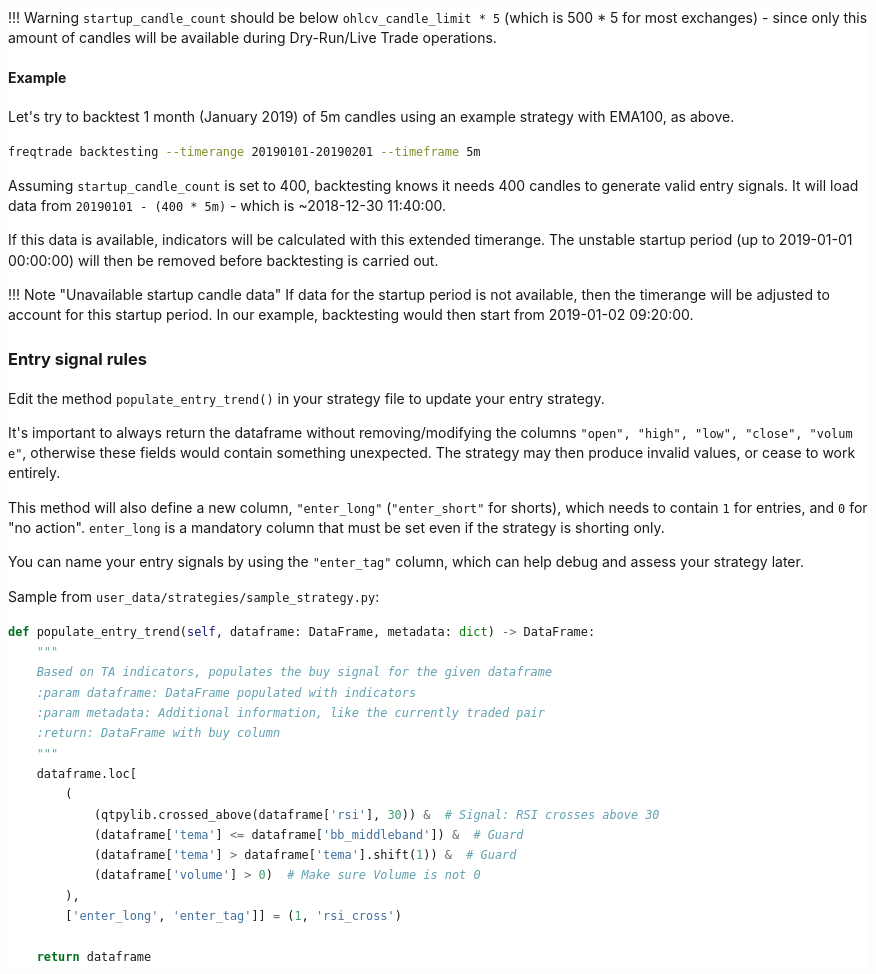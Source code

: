 !!! Warning
    `startup_candle_count` should be below `ohlcv_candle_limit * 5` (which is 500 * 5 for most exchanges) - since only this amount of candles will be available during Dry-Run/Live Trade operations.

#### Example

Let's try to backtest 1 month (January 2019) of 5m candles using an example strategy with EMA100, as above.

``` bash
freqtrade backtesting --timerange 20190101-20190201 --timeframe 5m
```

Assuming `startup_candle_count` is set to 400, backtesting knows it needs 400 candles to generate valid entry signals. It will load data from `20190101 - (400 * 5m)` - which is ~2018-12-30 11:40:00.

If this data is available, indicators will be calculated with this extended timerange. The unstable startup period (up to 2019-01-01 00:00:00) will then be removed before backtesting is carried out.

!!! Note "Unavailable startup candle data"
    If data for the startup period is not available, then the timerange will be adjusted to account for this startup period. In our example, backtesting would then start from 2019-01-02 09:20:00.

### Entry signal rules

Edit the method `populate_entry_trend()` in your strategy file to update your entry strategy.

It's important to always return the dataframe without removing/modifying the columns `"open", "high", "low", "close", "volume"`, otherwise these fields would contain something unexpected. The strategy may then produce invalid values, or cease to work entirely.

This method will also define a new column, `"enter_long"` (`"enter_short"` for shorts), which needs to contain `1` for entries, and `0` for "no action". `enter_long` is a mandatory column that must be set even if the strategy is shorting only.

You can name your entry signals by using the `"enter_tag"` column, which can help debug and assess your strategy later.

Sample from `user_data/strategies/sample_strategy.py`:

```python
def populate_entry_trend(self, dataframe: DataFrame, metadata: dict) -> DataFrame:
    """
    Based on TA indicators, populates the buy signal for the given dataframe
    :param dataframe: DataFrame populated with indicators
    :param metadata: Additional information, like the currently traded pair
    :return: DataFrame with buy column
    """
    dataframe.loc[
        (
            (qtpylib.crossed_above(dataframe['rsi'], 30)) &  # Signal: RSI crosses above 30
            (dataframe['tema'] <= dataframe['bb_middleband']) &  # Guard
            (dataframe['tema'] > dataframe['tema'].shift(1)) &  # Guard
            (dataframe['volume'] > 0)  # Make sure Volume is not 0
        ),
        ['enter_long', 'enter_tag']] = (1, 'rsi_cross')

    return dataframe
```
